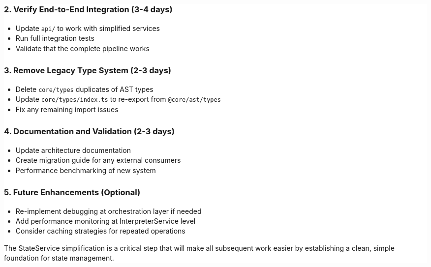 ### 2. Verify End-to-End Integration (3-4 days)
- Update `api/` to work with simplified services
- Run full integration tests
- Validate that the complete pipeline works

### 3. Remove Legacy Type System (2-3 days)
- Delete `core/types` duplicates of AST types
- Update `core/types/index.ts` to re-export from `@core/ast/types`
- Fix any remaining import issues

### 4. Documentation and Validation (2-3 days)
- Update architecture documentation
- Create migration guide for any external consumers
- Performance benchmarking of new system

### 5. Future Enhancements (Optional)
- Re-implement debugging at orchestration layer if needed
- Add performance monitoring at InterpreterService level
- Consider caching strategies for repeated operations

The StateService simplification is a critical step that will make all subsequent work easier by establishing a clean, simple foundation for state management.